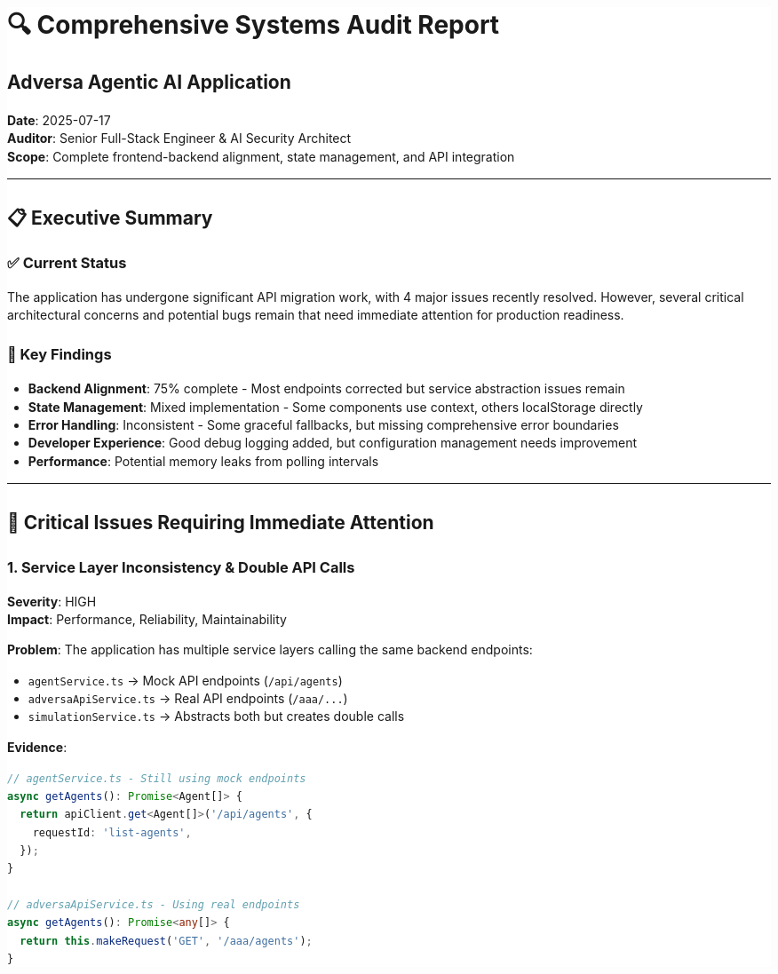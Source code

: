 # 🔍 Comprehensive Systems Audit Report
## Adversa Agentic AI Application

**Date**: 2025-07-17  
**Auditor**: Senior Full-Stack Engineer & AI Security Architect  
**Scope**: Complete frontend-backend alignment, state management, and API integration

---

## 📋 Executive Summary

### ✅ Current Status
The application has undergone significant API migration work, with 4 major issues recently resolved. However, several critical architectural concerns and potential bugs remain that need immediate attention for production readiness.

### 🎯 Key Findings
- **Backend Alignment**: 75% complete - Most endpoints corrected but service abstraction issues remain
- **State Management**: Mixed implementation - Some components use context, others localStorage directly
- **Error Handling**: Inconsistent - Some graceful fallbacks, but missing comprehensive error boundaries
- **Developer Experience**: Good debug logging added, but configuration management needs improvement
- **Performance**: Potential memory leaks from polling intervals

---

## 🔴 Critical Issues Requiring Immediate Attention

### 1. **Service Layer Inconsistency & Double API Calls**
**Severity**: HIGH  
**Impact**: Performance, Reliability, Maintainability

**Problem**: The application has multiple service layers calling the same backend endpoints:
- `agentService.ts` → Mock API endpoints (`/api/agents`)
- `adversaApiService.ts` → Real API endpoints (`/aaa/...`)
- `simulationService.ts` → Abstracts both but creates double calls

**Evidence**:
```typescript
// agentService.ts - Still using mock endpoints
async getAgents(): Promise<Agent[]> {
  return apiClient.get<Agent[]>('/api/agents', {
    requestId: 'list-agents',
  });
}

// adversaApiService.ts - Using real endpoints
async getAgents(): Promise<any[]> {
  return this.makeRequest('GET', '/aaa/agents');
}
```
